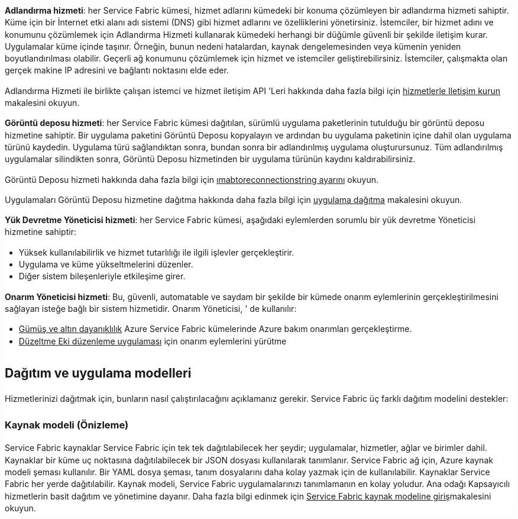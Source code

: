 **Adlandırma hizmeti**: her Service Fabric kümesi, hizmet adlarını kümedeki bir konuma çözümleyen bir adlandırma hizmeti sahiptir. Küme için bir İnternet etki alanı adı sistemi (DNS) gibi hizmet adlarını ve özelliklerini yönetirsiniz. İstemciler, bir hizmet adını ve konumunu çözümlemek için Adlandırma Hizmeti kullanarak kümedeki herhangi bir düğümle güvenli bir şekilde iletişim kurar. Uygulamalar küme içinde taşınır. Örneğin, bunun nedeni hatalardan, kaynak dengelemesinden veya kümenin yeniden boyutlandırılması olabilir. Geçerli ağ konumunu çözümlemek için hizmet ve istemciler geliştirebilirsiniz. İstemciler, çalışmakta olan gerçek makine IP adresini ve bağlantı noktasını elde eder.

Adlandırma Hizmeti ile birlikte çalışan istemci ve hizmet iletişim API 'Leri hakkında daha fazla bilgi için [hizmetlerle Iletişim kurun](service-fabric-connect-and-communicate-with-services.md) makalesini okuyun.

**Görüntü deposu hizmeti**: her Service Fabric kümesi dağıtılan, sürümlü uygulama paketlerinin tutulduğu bir görüntü deposu hizmetine sahiptir. Bir uygulama paketini Görüntü Deposu kopyalayın ve ardından bu uygulama paketinin içine dahil olan uygulama türünü kaydedin. Uygulama türü sağlandıktan sonra, bundan sonra bir adlandırılmış uygulama oluşturursunuz. Tüm adlandırılmış uygulamalar silindikten sonra, Görüntü Deposu hizmetinden bir uygulama türünün kaydını kaldırabilirsiniz.

Görüntü Deposu hizmeti hakkında daha fazla bilgi için [ımabtoreconnectionstring ayarını](service-fabric-image-store-connection-string.md) okuyun.

Uygulamaları Görüntü Deposu hizmetine dağıtma hakkında daha fazla bilgi için [uygulama dağıtma](service-fabric-deploy-remove-applications.md) makalesini okuyun.

**Yük Devretme Yöneticisi hizmeti**: her Service Fabric kümesi, aşağıdaki eylemlerden sorumlu bir yük devretme Yöneticisi hizmetine sahiptir:

 - Yüksek kullanılabilirlik ve hizmet tutarlılığı ile ilgili işlevler gerçekleştirir.
 - Uygulama ve küme yükseltmelerini düzenler.
 - Diğer sistem bileşenleriyle etkileşime girer.

**Onarım Yöneticisi hizmeti**: Bu, güvenli, automatable ve saydam bir şekilde bir kümede onarım eylemlerinin gerçekleştirilmesini sağlayan isteğe bağlı bir sistem hizmetidir. Onarım Yöneticisi, ' de kullanılır:

   - [Gümüş ve altın dayanıklılık](service-fabric-cluster-capacity.md#durability-characteristics-of-the-cluster) Azure Service Fabric kümelerinde Azure bakım onarımları gerçekleştirme.
   - [Düzeltme Eki düzenleme uygulaması](service-fabric-patch-orchestration-application.md) için onarım eylemlerini yürütme

## <a name="deployment-and-application-models"></a>Dağıtım ve uygulama modelleri

Hizmetlerinizi dağıtmak için, bunların nasıl çalıştırılacağını açıklamanız gerekir. Service Fabric üç farklı dağıtım modelini destekler:

### <a name="resource-model-preview"></a>Kaynak modeli (Önizleme)

Service Fabric kaynaklar Service Fabric için tek tek dağıtılabilecek her şeydir; uygulamalar, hizmetler, ağlar ve birimler dahil. Kaynaklar bir küme uç noktasına dağıtılabilecek bir JSON dosyası kullanılarak tanımlanır.  Service Fabric ağ için, Azure kaynak modeli şeması kullanılır. Bir YAML dosya şeması, tanım dosyalarını daha kolay yazmak için de kullanılabilir. Kaynaklar Service Fabric her yerde dağıtılabilir. Kaynak modeli, Service Fabric uygulamalarınızı tanımlamanın en kolay yoludur. Ana odağı Kapsayıcılı hizmetlerin basit dağıtım ve yönetimine dayanır. Daha fazla bilgi edinmek için [Service Fabric kaynak modeline giriş](../service-fabric-mesh/service-fabric-mesh-service-fabric-resources.md)makalesini okuyun.
